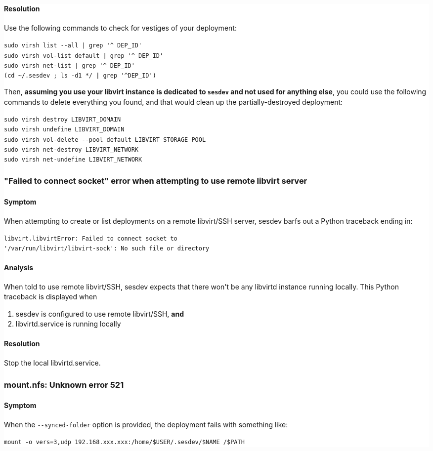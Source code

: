 #### Resolution

Use the following commands to check for vestiges of your deployment:

```
sudo virsh list --all | grep '^ DEP_ID'
sudo virsh vol-list default | grep '^ DEP_ID'
sudo virsh net-list | grep '^ DEP_ID'
(cd ~/.sesdev ; ls -d1 */ | grep '^DEP_ID')
```

Then, **assuming you use your libvirt instance is dedicated to `sesdev` and not
used for anything else**, you could use the following commands to delete
everything you found, and that would clean up the partially-destroyed
deployment:

```
sudo virsh destroy LIBVIRT_DOMAIN
sudo virsh undefine LIBVIRT_DOMAIN
sudo virsh vol-delete --pool default LIBVIRT_STORAGE_POOL
sudo virsh net-destroy LIBVIRT_NETWORK
sudo virsh net-undefine LIBVIRT_NETWORK
```

### "Failed to connect socket" error when attempting to use remote libvirt server

#### Symptom

When attempting to create or list deployments on a remote libvirt/SSH server,
sesdev barfs out a Python traceback ending in:

```
libvirt.libvirtError: Failed to connect socket to
'/var/run/libvirt/libvirt-sock': No such file or directory
```

#### Analysis

When told to use remote libvirt/SSH, sesdev expects that there won't be any
libvirtd instance running locally. This Python traceback is displayed when

1. sesdev is configured to use remote libvirt/SSH, **and**
2. libvirtd.service is running locally

#### Resolution

Stop the local libvirtd.service.

### mount.nfs: Unknown error 521

#### Symptom

When the `--synced-folder` option is provided, the deployment fails with
something like:

    mount -o vers=3,udp 192.168.xxx.xxx:/home/$USER/.sesdev/$NAME /$PATH
